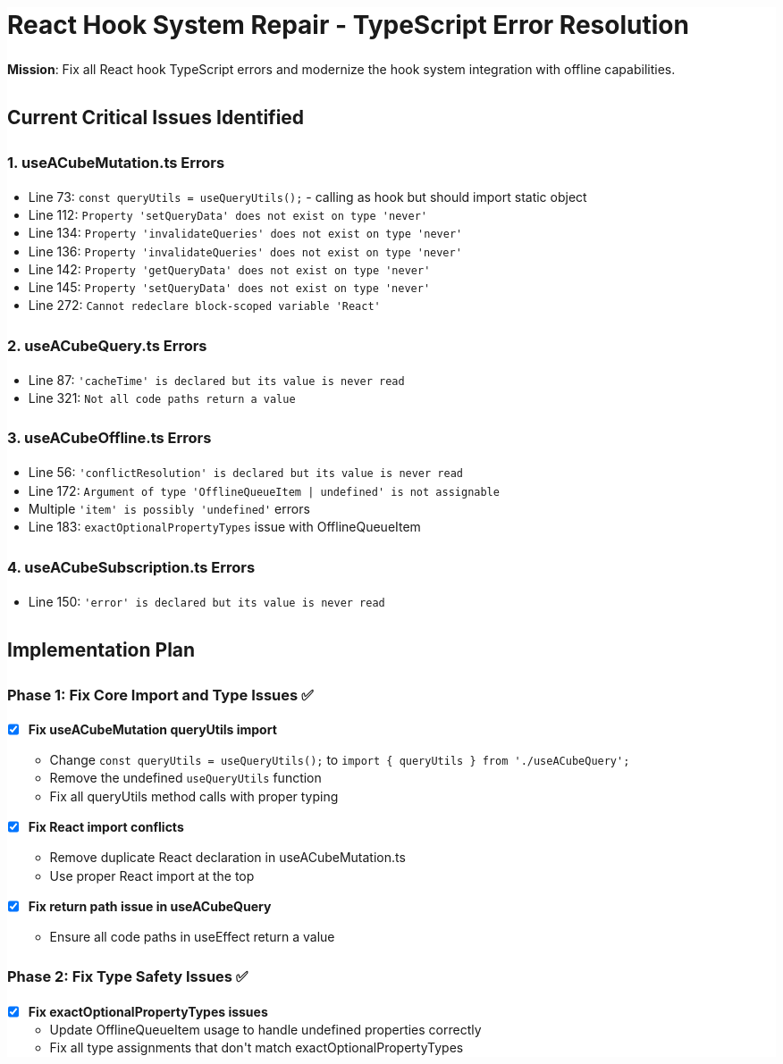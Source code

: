 # React Hook System Repair - TypeScript Error Resolution

**Mission**: Fix all React hook TypeScript errors and modernize the hook system integration with offline capabilities.

## Current Critical Issues Identified

### 1. useACubeMutation.ts Errors
- Line 73: `const queryUtils = useQueryUtils();` - calling as hook but should import static object
- Line 112: `Property 'setQueryData' does not exist on type 'never'`
- Line 134: `Property 'invalidateQueries' does not exist on type 'never'`
- Line 136: `Property 'invalidateQueries' does not exist on type 'never'`
- Line 142: `Property 'getQueryData' does not exist on type 'never'`
- Line 145: `Property 'setQueryData' does not exist on type 'never'`
- Line 272: `Cannot redeclare block-scoped variable 'React'`

### 2. useACubeQuery.ts Errors
- Line 87: `'cacheTime' is declared but its value is never read`
- Line 321: `Not all code paths return a value`

### 3. useACubeOffline.ts Errors
- Line 56: `'conflictResolution' is declared but its value is never read`
- Line 172: `Argument of type 'OfflineQueueItem | undefined' is not assignable`
- Multiple `'item' is possibly 'undefined'` errors
- Line 183: `exactOptionalPropertyTypes` issue with OfflineQueueItem

### 4. useACubeSubscription.ts Errors
- Line 150: `'error' is declared but its value is never read`

## Implementation Plan

### Phase 1: Fix Core Import and Type Issues ✅

- [x] **Fix useACubeMutation queryUtils import**
  - Change `const queryUtils = useQueryUtils();` to `import { queryUtils } from './useACubeQuery';`
  - Remove the undefined `useQueryUtils` function
  - Fix all queryUtils method calls with proper typing

- [x] **Fix React import conflicts**
  - Remove duplicate React declaration in useACubeMutation.ts
  - Use proper React import at the top

- [x] **Fix return path issue in useACubeQuery**
  - Ensure all code paths in useEffect return a value

### Phase 2: Fix Type Safety Issues ✅

- [x] **Fix exactOptionalPropertyTypes issues**
  - Update OfflineQueueItem usage to handle undefined properties correctly
  - Fix all type assignments that don't match exactOptionalPropertyTypes
